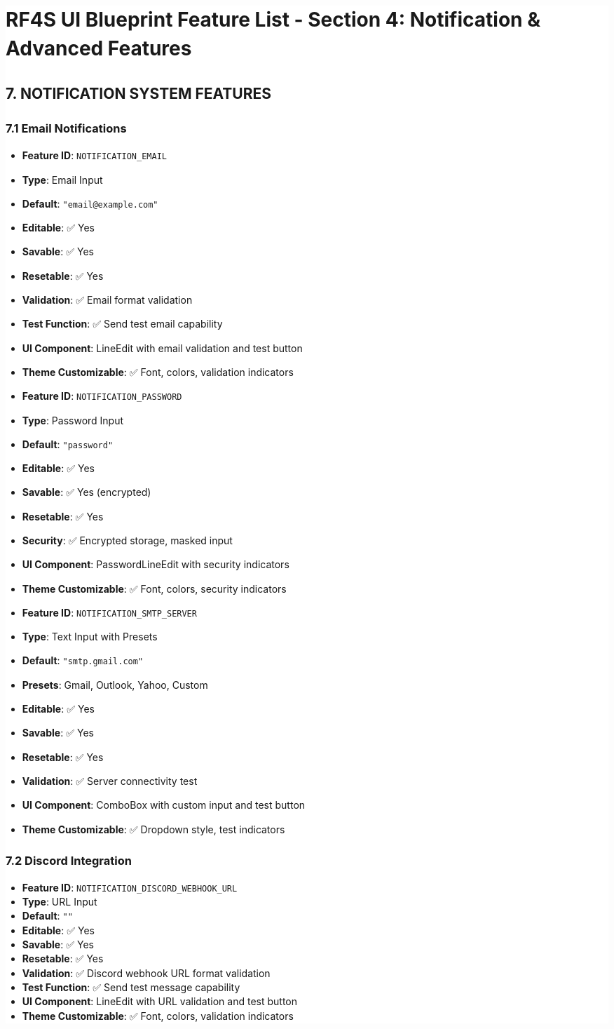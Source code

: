 # RF4S UI Blueprint Feature List - Section 4: Notification & Advanced Features

## 7. NOTIFICATION SYSTEM FEATURES

### 7.1 Email Notifications
- **Feature ID**: `NOTIFICATION_EMAIL`
- **Type**: Email Input
- **Default**: `"email@example.com"`
- **Editable**: ✅ Yes
- **Savable**: ✅ Yes
- **Resetable**: ✅ Yes
- **Validation**: ✅ Email format validation
- **Test Function**: ✅ Send test email capability
- **UI Component**: LineEdit with email validation and test button
- **Theme Customizable**: ✅ Font, colors, validation indicators

- **Feature ID**: `NOTIFICATION_PASSWORD`
- **Type**: Password Input
- **Default**: `"password"`
- **Editable**: ✅ Yes
- **Savable**: ✅ Yes (encrypted)
- **Resetable**: ✅ Yes
- **Security**: ✅ Encrypted storage, masked input
- **UI Component**: PasswordLineEdit with security indicators
- **Theme Customizable**: ✅ Font, colors, security indicators

- **Feature ID**: `NOTIFICATION_SMTP_SERVER`
- **Type**: Text Input with Presets
- **Default**: `"smtp.gmail.com"`
- **Presets**: Gmail, Outlook, Yahoo, Custom
- **Editable**: ✅ Yes
- **Savable**: ✅ Yes
- **Resetable**: ✅ Yes
- **Validation**: ✅ Server connectivity test
- **UI Component**: ComboBox with custom input and test button
- **Theme Customizable**: ✅ Dropdown style, test indicators

### 7.2 Discord Integration
- **Feature ID**: `NOTIFICATION_DISCORD_WEBHOOK_URL`
- **Type**: URL Input
- **Default**: `""`
- **Editable**: ✅ Yes
- **Savable**: ✅ Yes
- **Resetable**: ✅ Yes
- **Validation**: ✅ Discord webhook URL format validation
- **Test Function**: ✅ Send test message capability
- **UI Component**: LineEdit with URL validation and test button
- **Theme Customizable**: ✅ Font, colors, validation indicators

